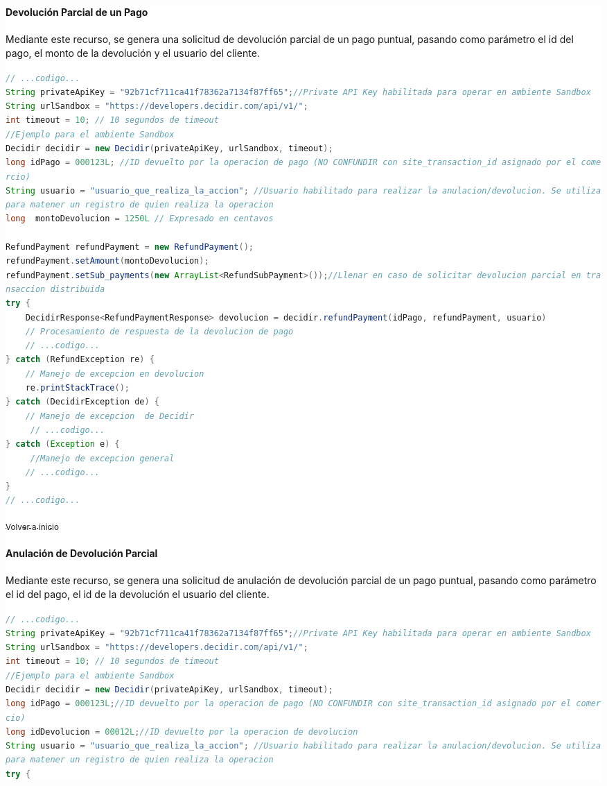 <a name="partialrefund"></a>

#### Devolución Parcial de un Pago

Mediante este recurso, se genera una solicitud de devolución parcial de un pago puntual, pasando como parámetro el id del pago, el monto de la devolución y el usuario del cliente.

```java
// ...codigo...
String privateApiKey = "92b71cf711ca41f78362a7134f87ff65";//Private API Key habilitada para operar en ambiente Sandbox
String urlSandbox = "https://developers.decidir.com/api/v1/";
int timeout = 10; // 10 segundos de timeout
//Ejemplo para el ambiente Sandbox
Decidir decidir = new Decidir(privateApiKey, urlSandbox, timeout);
long idPago = 000123L; //ID devuelto por la operacion de pago (NO CONFUNDIR con site_transaction_id asignado por el comercio)
String usuario = "usuario_que_realiza_la_accion"; //Usuario habilitado para realizar la anulacion/devolucion. Se utiliza para matener un registro de quien realiza la operacion
long  montoDevolucion = 1250L // Expresado en centavos

RefundPayment refundPayment = new RefundPayment();
refundPayment.setAmount(montoDevolucion);
refundPayment.setSub_payments(new ArrayList<RefundSubPayment>());//Llenar en caso de solicitar devolucion parcial en transaccion distribuida
try {
	DecidirResponse<RefundPaymentResponse> devolucion = decidir.refundPayment(idPago, refundPayment, usuario)
	// Procesamiento de respuesta de la devolucion de pago
	// ...codigo...
} catch (RefundException re) {
    // Manejo de excepcion en devolucion
    re.printStackTrace();
} catch (DecidirException de) {
	// Manejo de excepcion  de Decidir
	 // ...codigo...
} catch (Exception e) {
	 //Manejo de excepcion general
	// ...codigo...
}
// ...codigo...
```

[<sub>Volver a inicio</sub>](#inicio)

<a name="deletepartialrefund"></a>

#### Anulación de Devolución Parcial

Mediante este recurso, se genera una solicitud de anulación de devolución parcial de un pago puntual, pasando como parámetro el id del pago, el id de la devolución  el usuario del cliente.
```java
// ...codigo...
String privateApiKey = "92b71cf711ca41f78362a7134f87ff65";//Private API Key habilitada para operar en ambiente Sandbox
String urlSandbox = "https://developers.decidir.com/api/v1/";
int timeout = 10; // 10 segundos de timeout
//Ejemplo para el ambiente Sandbox
Decidir decidir = new Decidir(privateApiKey, urlSandbox, timeout);
long idPago = 000123L;//ID devuelto por la operacion de pago (NO CONFUNDIR con site_transaction_id asignado por el comercio)
long idDevolucion = 00012L;//ID devuelto por la operacion de devolucion
String usuario = "usuario_que_realiza_la_accion"; //Usuario habilitado para realizar la anulacion/devolucion. Se utiliza para matener un registro de quien realiza la operacion
try {
```